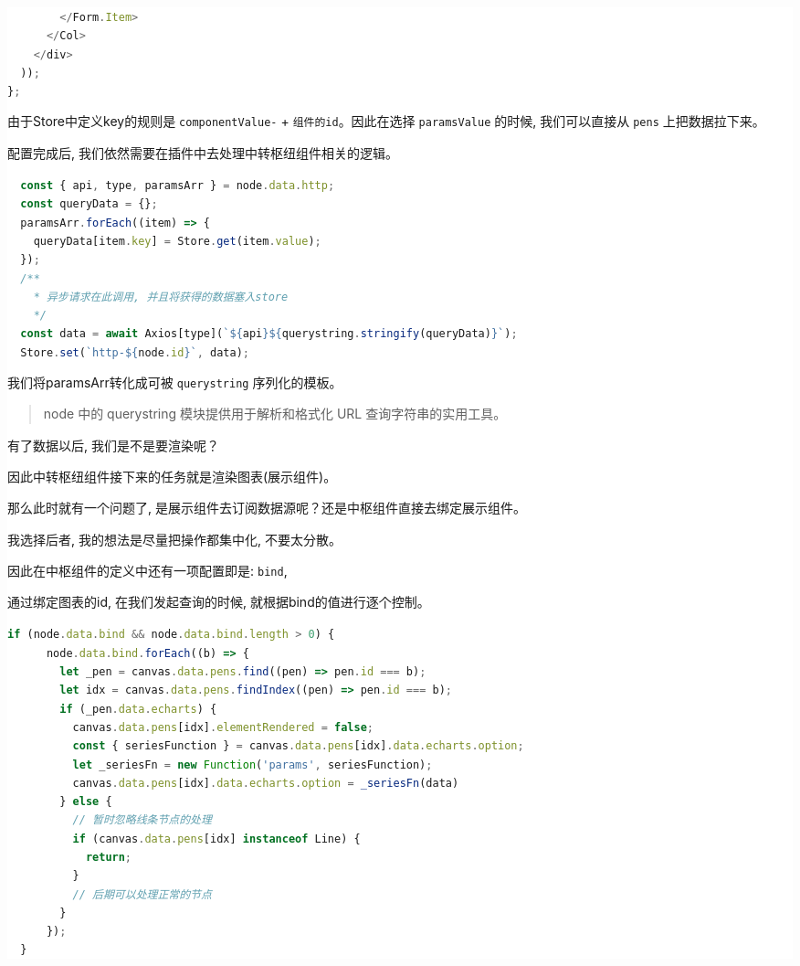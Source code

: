   ```js
          </Form.Item>
        </Col>
      </div>
    ));
  };
  ```

  由于Store中定义key的规则是 ```componentValue-``` + ```组件的id```。因此在选择 ```paramsValue``` 的时候, 我们可以直接从 ``` pens ``` 上把数据拉下来。

  配置完成后, 我们依然需要在插件中去处理中转枢纽组件相关的逻辑。

  ```js
    const { api, type, paramsArr } = node.data.http;
    const queryData = {};
    paramsArr.forEach((item) => {
      queryData[item.key] = Store.get(item.value);
    });
    /**
      * 异步请求在此调用, 并且将获得的数据塞入store
      */
    const data = await Axios[type](`${api}${querystring.stringify(queryData)}`);
    Store.set(`http-${node.id}`, data);
  ```

  我们将paramsArr转化成可被 ``` querystring ``` 序列化的模板。

 > node 中的 querystring 模块提供用于解析和格式化 URL 查询字符串的实用工具。

  有了数据以后, 我们是不是要渲染呢？

  因此中转枢纽组件接下来的任务就是渲染图表(展示组件)。

  那么此时就有一个问题了, 是展示组件去订阅数据源呢？还是中枢组件直接去绑定展示组件。

  我选择后者, 我的想法是尽量把操作都集中化, 不要太分散。

  因此在中枢组件的定义中还有一项配置即是: ``` bind ```,

  通过绑定图表的id, 在我们发起查询的时候, 就根据bind的值进行逐个控制。

  ```js
  if (node.data.bind && node.data.bind.length > 0) {
        node.data.bind.forEach((b) => {
          let _pen = canvas.data.pens.find((pen) => pen.id === b);
          let idx = canvas.data.pens.findIndex((pen) => pen.id === b);
          if (_pen.data.echarts) {
            canvas.data.pens[idx].elementRendered = false;
            const { seriesFunction } = canvas.data.pens[idx].data.echarts.option;
            let _seriesFn = new Function('params', seriesFunction);
            canvas.data.pens[idx].data.echarts.option = _seriesFn(data)
          } else {
            // 暂时忽略线条节点的处理
            if (canvas.data.pens[idx] instanceof Line) {
              return;
            }
            // 后期可以处理正常的节点
          }
        });
    }
  ```
